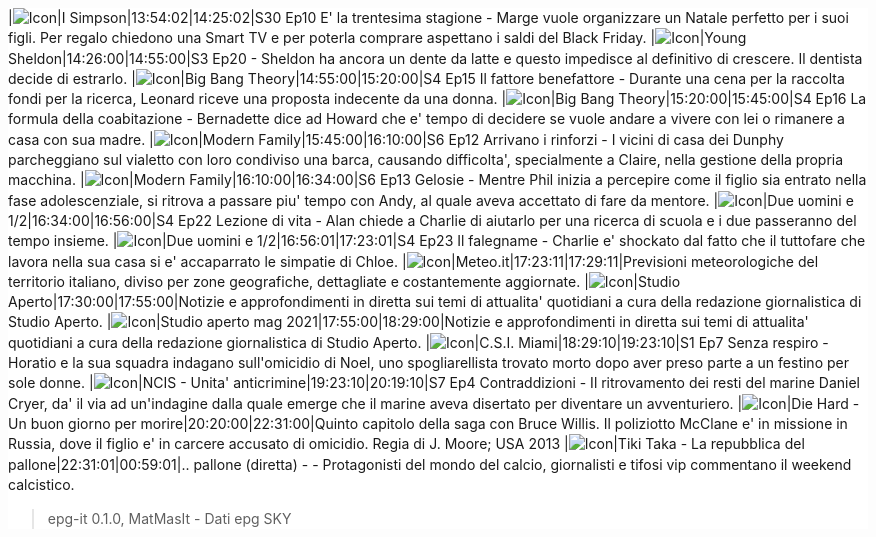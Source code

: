 |![Icon](https://guidatv.sky.it/uuid/5d9b875f-667e-4780-9165-407498d09713/cover?md5ChecksumParam=227cb4e292c96da1582accd0c0b529c9)|I Simpson|13:54:02|14:25:02|S30 Ep10 E&#039; la trentesima stagione - Marge vuole organizzare un Natale perfetto per i suoi figli. Per regalo chiedono una Smart TV e per poterla comprare aspettano i saldi del Black Friday.
|![Icon](https://guidatv.sky.it/uuid/143f1395-3fc2-45fc-b16c-040dfe54ae89/cover?md5ChecksumParam=0c83cd72d2f371f7a9f893dac50cc367)|Young Sheldon|14:26:00|14:55:00|S3 Ep20 - Sheldon ha ancora un dente da latte e questo impedisce al definitivo di crescere. Il dentista decide di estrarlo.
|![Icon](https://guidatv.sky.it/uuid/e6fee833-bb31-4860-804e-6ed7ea7abb33/cover?md5ChecksumParam=ff2aa1663505cf45765fa920870bc764)|Big Bang Theory|14:55:00|15:20:00|S4 Ep15 Il fattore benefattore - Durante una cena per la raccolta fondi per la ricerca, Leonard riceve una proposta indecente da una donna.
|![Icon](https://guidatv.sky.it/uuid/8f9a1ff5-3db0-4913-8a72-ae17efc4eec7/cover?md5ChecksumParam=ff2aa1663505cf45765fa920870bc764)|Big Bang Theory|15:20:00|15:45:00|S4 Ep16 La formula della coabitazione - Bernadette dice ad Howard che e&#039; tempo di decidere se vuole andare a vivere con lei o rimanere a casa con sua madre.
|![Icon](https://guidatv.sky.it/uuid/a7c18a0b-de3b-48c3-babd-e230b0b7bed2/cover?md5ChecksumParam=1717275f7a55efe564e66a7e35a5d7b3)|Modern Family|15:45:00|16:10:00|S6 Ep12 Arrivano i rinforzi - I vicini di casa dei Dunphy parcheggiano sul vialetto con loro condiviso una barca, causando difficolta&#039;, specialmente a Claire, nella gestione della propria macchina.
|![Icon](https://guidatv.sky.it/uuid/0f51e665-fd20-458d-9118-d92ca31dafd6/cover?md5ChecksumParam=1717275f7a55efe564e66a7e35a5d7b3)|Modern Family|16:10:00|16:34:00|S6 Ep13 Gelosie - Mentre Phil inizia a percepire come il figlio sia entrato nella fase adolescenziale, si ritrova a passare piu&#039; tempo con Andy, al quale aveva accettato di fare da mentore.
|![Icon](https://guidatv.sky.it/uuid/46edac75-86ea-46cc-aacc-c088d57beb1f/cover?md5ChecksumParam=9862d1374fc059a00853af2274594ac3)|Due uomini e 1/2|16:34:00|16:56:00|S4 Ep22 Lezione di vita - Alan chiede a Charlie di aiutarlo per una ricerca di scuola e i due passeranno del tempo insieme.
|![Icon](https://guidatv.sky.it/uuid/6aefe2bd-8357-493c-ab54-2c52869e32ab/cover?md5ChecksumParam=9862d1374fc059a00853af2274594ac3)|Due uomini e 1/2|16:56:01|17:23:01|S4 Ep23 Il falegname - Charlie e&#039; shockato dal fatto che il tuttofare che lavora nella sua casa si e&#039; accaparrato le simpatie di Chloe.
|![Icon](https://guidatv.sky.it/uuid/7432184c-2a44-407d-bb70-ad3224e207b5/cover?md5ChecksumParam=ea4922c517197fce402c37c11d9e9803)|Meteo.it|17:23:11|17:29:11|Previsioni meteorologiche del territorio italiano, diviso per zone geografiche, dettagliate e costantemente aggiornate.
|![Icon](https://guidatv.sky.it/uuid/c60ddf3f-37e0-472e-8bba-da0bb8e3920c/cover?md5ChecksumParam=0c00d62ed10712f3984eb026d3edacf6)|Studio Aperto|17:30:00|17:55:00|Notizie e approfondimenti in diretta sui temi di attualita&#039; quotidiani a cura della redazione giornalistica di Studio Aperto.
|![Icon](https://guidatv.sky.it/uuid/dtt_cover_l58VsCKBwnW.png)|Studio aperto mag 2021|17:55:00|18:29:00|Notizie e approfondimenti in diretta sui temi di attualita&#039; quotidiani a cura della redazione giornalistica di Studio Aperto.
|![Icon](https://guidatv.sky.it/uuid/d36b7ac0-6bef-415c-85ac-9fae79b622ac/cover?md5ChecksumParam=d91a97ffc9a515e1abbf84a3a1581025)|C.S.I. Miami|18:29:10|19:23:10|S1 Ep7 Senza respiro - Horatio e la sua squadra indagano sull&#039;omicidio di Noel, uno spogliarellista trovato morto dopo aver preso parte a un festino per sole donne.
|![Icon](https://guidatv.sky.it/uuid/4c7d3af7-7f9d-4200-ab31-e92e73cc5b1d/cover?md5ChecksumParam=261ce075553f4e0d8fc552a66727331a)|NCIS - Unita&#039; anticrimine|19:23:10|20:19:10|S7 Ep4 Contraddizioni - Il ritrovamento dei resti del marine Daniel Cryer, da&#039; il via ad un&#039;indagine dalla quale emerge che il marine aveva disertato per diventare un avventuriero.
|![Icon](https://guidatv.sky.it/uuid/4d1a106c-4236-4352-b7b7-6dea90a93e4a/cover?md5ChecksumParam=536188860d2cfb9cae0849a21b29fd6c)|Die Hard - Un buon giorno per morire|20:20:00|22:31:00|Quinto capitolo della saga con Bruce Willis. Il poliziotto McClane e&#039; in missione in Russia, dove il figlio e&#039; in carcere accusato di omicidio. Regia di J. Moore; USA 2013
|![Icon](https://guidatv.sky.it/uuid/6723885a-de33-4046-8ab8-585f54a19f57/cover?md5ChecksumParam=7c2ae2006ff12ff1d6bab5153fa0b305)|Tiki Taka - La repubblica del pallone|22:31:01|00:59:01|.. pallone (diretta) - - Protagonisti del mondo del calcio, giornalisti e tifosi vip commentano il weekend calcistico.



 > epg-it 0.1.0, MatMasIt - Dati epg SKY